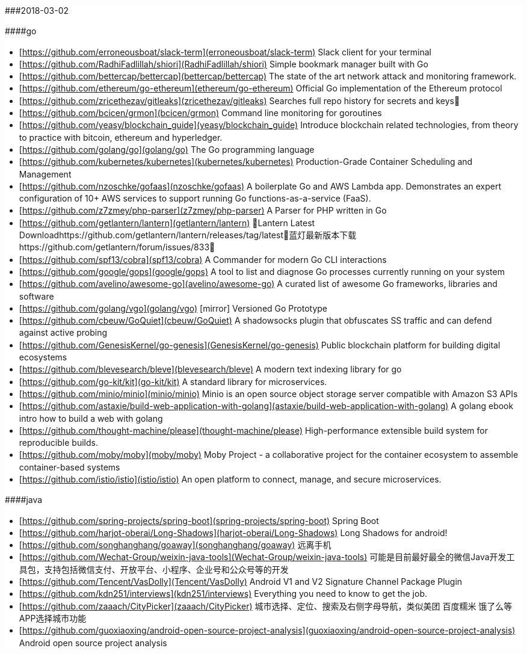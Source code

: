 ###2018-03-02

####go
* [https://github.com/erroneousboat/slack-term](erroneousboat/slack-term) Slack client for your terminal
* [https://github.com/RadhiFadlillah/shiori](RadhiFadlillah/shiori) Simple bookmark manager built with Go
* [https://github.com/bettercap/bettercap](bettercap/bettercap) The state of the art network attack and monitoring framework.
* [https://github.com/ethereum/go-ethereum](ethereum/go-ethereum) Official Go implementation of the Ethereum protocol
* [https://github.com/zricethezav/gitleaks](zricethezav/gitleaks) Searches full repo history for secrets and keys🔑
* [https://github.com/bcicen/grmon](bcicen/grmon) Command line monitoring for goroutines
* [https://github.com/yeasy/blockchain_guide](yeasy/blockchain_guide) Introduce blockchain related technologies, from theory to practice with bitcoin, ethereum and hyperledger.
* [https://github.com/golang/go](golang/go) The Go programming language
* [https://github.com/kubernetes/kubernetes](kubernetes/kubernetes) Production-Grade Container Scheduling and Management
* [https://github.com/nzoschke/gofaas](nzoschke/gofaas) A boilerplate Go and AWS Lambda app. Demonstrates an expert configuration of 10+ AWS services to support running Go functions-as-a-service (FaaS).
* [https://github.com/z7zmey/php-parser](z7zmey/php-parser) A Parser for PHP written in Go
* [https://github.com/getlantern/lantern](getlantern/lantern) 🔴Lantern Latest Downloadhttps://github.com/getlantern/lantern/releases/tag/latest🔴蓝灯最新版本下载https://github.com/getlantern/forum/issues/833🔴
* [https://github.com/spf13/cobra](spf13/cobra) A Commander for modern Go CLI interactions
* [https://github.com/google/gops](google/gops) A tool to list and diagnose Go processes currently running on your system
* [https://github.com/avelino/awesome-go](avelino/awesome-go) A curated list of awesome Go frameworks, libraries and software
* [https://github.com/golang/vgo](golang/vgo) [mirror] Versioned Go Prototype
* [https://github.com/cbeuw/GoQuiet](cbeuw/GoQuiet) A shadowsocks plugin that obfuscates SS traffic and can defend against active probing
* [https://github.com/GenesisKernel/go-genesis](GenesisKernel/go-genesis) Public blockchain platform for building digital ecosystems
* [https://github.com/blevesearch/bleve](blevesearch/bleve) A modern text indexing library for go
* [https://github.com/go-kit/kit](go-kit/kit) A standard library for microservices.
* [https://github.com/minio/minio](minio/minio) Minio is an open source object storage server compatible with Amazon S3 APIs
* [https://github.com/astaxie/build-web-application-with-golang](astaxie/build-web-application-with-golang) A golang ebook intro how to build a web with golang
* [https://github.com/thought-machine/please](thought-machine/please) High-performance extensible build system for reproducible builds.
* [https://github.com/moby/moby](moby/moby) Moby Project - a collaborative project for the container ecosystem to assemble container-based systems
* [https://github.com/istio/istio](istio/istio) An open platform to connect, manage, and secure microservices.

####java
* [https://github.com/spring-projects/spring-boot](spring-projects/spring-boot) Spring Boot
* [https://github.com/harjot-oberai/Long-Shadows](harjot-oberai/Long-Shadows) Long Shadows for android!
* [https://github.com/songhanghang/goaway](songhanghang/goaway) 远离手机
* [https://github.com/Wechat-Group/weixin-java-tools](Wechat-Group/weixin-java-tools) 可能是目前最好最全的微信Java开发工具包，支持包括微信支付、开放平台、小程序、企业号和公众号等的开发
* [https://github.com/Tencent/VasDolly](Tencent/VasDolly) Android V1 and V2 Signature Channel Package Plugin
* [https://github.com/kdn251/interviews](kdn251/interviews) Everything you need to know to get the job.
* [https://github.com/zaaach/CityPicker](zaaach/CityPicker) 城市选择、定位、搜索及右侧字母导航，类似美团 百度糯米 饿了么等APP选择城市功能
* [https://github.com/guoxiaoxing/android-open-source-project-analysis](guoxiaoxing/android-open-source-project-analysis) Android open source project analysis
